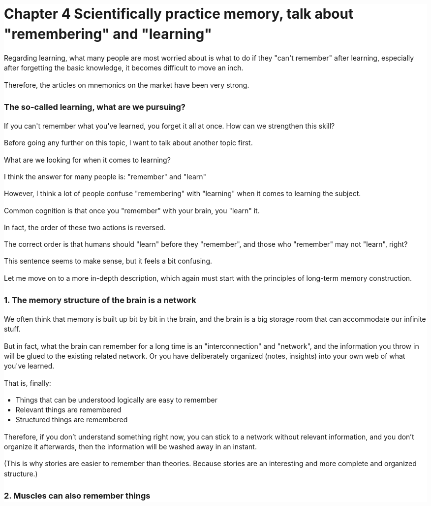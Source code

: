 # Chapter 4 Scientifically practice memory, talk about "remembering" and "learning"

Regarding learning, what many people are most worried about is what to do if they "can't remember" after learning, especially after forgetting the basic knowledge, it becomes difficult to move an inch.

Therefore, the articles on mnemonics on the market have been very strong.

### The so-called learning, what are we pursuing?

If you can't remember what you've learned, you forget it all at once. How can we strengthen this skill?

Before going any further on this topic, I want to talk about another topic first.

What are we looking for when it comes to learning?

I think the answer for many people is: "remember" and "learn"

However, I think a lot of people confuse "remembering" with "learning" when it comes to learning the subject.

Common cognition is that once you "remember" with your brain, you "learn" it.

In fact, the order of these two actions is reversed.

The correct order is that humans should "learn" before they "remember", and those who "remember" may not "learn", right?

This sentence seems to make sense, but it feels a bit confusing.

Let me move on to a more in-depth description, which again must start with the principles of long-term memory construction.

### 1. The memory structure of the brain is a network

We often think that memory is built up bit by bit in the brain, and the brain is a big storage room that can accommodate our infinite stuff.

But in fact, what the brain can remember for a long time is an "interconnection" and "network", and the information you throw in will be glued to the existing related network. Or you have deliberately organized (notes, insights) into your own web of what you've learned.

That is, finally:

- Things that can be understood logically are easy to remember
- Relevant things are remembered
- Structured things are remembered

Therefore, if you don’t understand something right now, you can stick to a network without relevant information, and you don’t organize it afterwards, then the information will be washed away in an instant.

(This is why stories are easier to remember than theories. Because stories are an interesting and more complete and organized structure.)

### 2. Muscles can also remember things
